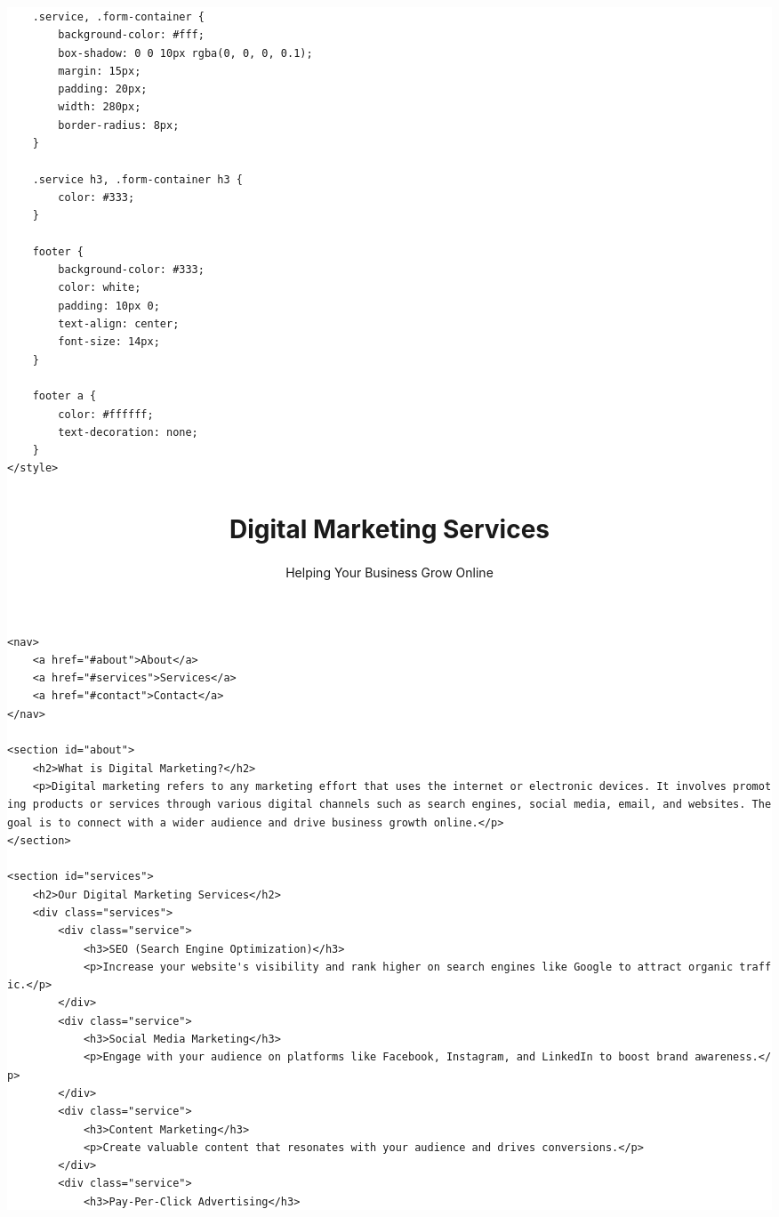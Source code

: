         .service, .form-container {
            background-color: #fff;
            box-shadow: 0 0 10px rgba(0, 0, 0, 0.1);
            margin: 15px;
            padding: 20px;
            width: 280px;
            border-radius: 8px;
        }

        .service h3, .form-container h3 {
            color: #333;
        }

        footer {
            background-color: #333;
            color: white;
            padding: 10px 0;
            text-align: center;
            font-size: 14px;
        }

        footer a {
            color: #ffffff;
            text-decoration: none;
        }
    </style>
</head>

<body>
    <header>
        <h1>Digital Marketing Services</h1>
        <p>Helping Your Business Grow Online</p>
    </header>

    <nav>
        <a href="#about">About</a>
        <a href="#services">Services</a>
        <a href="#contact">Contact</a>
    </nav>

    <section id="about">
        <h2>What is Digital Marketing?</h2>
        <p>Digital marketing refers to any marketing effort that uses the internet or electronic devices. It involves promoting products or services through various digital channels such as search engines, social media, email, and websites. The goal is to connect with a wider audience and drive business growth online.</p>
    </section>

    <section id="services">
        <h2>Our Digital Marketing Services</h2>
        <div class="services">
            <div class="service">
                <h3>SEO (Search Engine Optimization)</h3>
                <p>Increase your website's visibility and rank higher on search engines like Google to attract organic traffic.</p>
            </div>
            <div class="service">
                <h3>Social Media Marketing</h3>
                <p>Engage with your audience on platforms like Facebook, Instagram, and LinkedIn to boost brand awareness.</p>
            </div>
            <div class="service">
                <h3>Content Marketing</h3>
                <p>Create valuable content that resonates with your audience and drives conversions.</p>
            </div>
            <div class="service">
                <h3>Pay-Per-Click Advertising</h3>